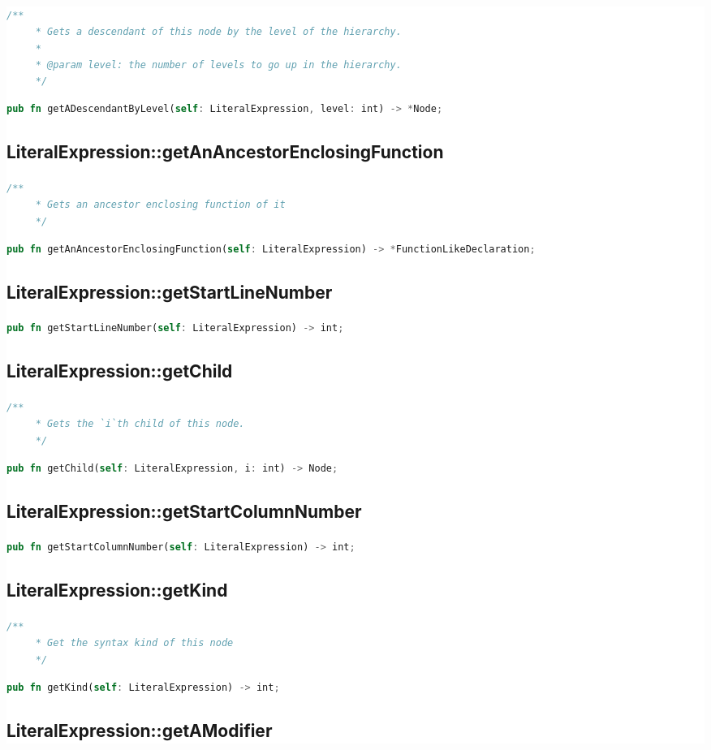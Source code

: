 ```rust
/**
     * Gets a descendant of this node by the level of the hierarchy.
     *
     * @param level: the number of levels to go up in the hierarchy.
     */
```
```rust
pub fn getADescendantByLevel(self: LiteralExpression, level: int) -> *Node;
```
## LiteralExpression::getAnAncestorEnclosingFunction

```rust
/**
     * Gets an ancestor enclosing function of it
     */
```
```rust
pub fn getAnAncestorEnclosingFunction(self: LiteralExpression) -> *FunctionLikeDeclaration;
```
## LiteralExpression::getStartLineNumber

```rust
pub fn getStartLineNumber(self: LiteralExpression) -> int;
```
## LiteralExpression::getChild

```rust
/**
     * Gets the `i`th child of this node.
     */
```
```rust
pub fn getChild(self: LiteralExpression, i: int) -> Node;
```
## LiteralExpression::getStartColumnNumber

```rust
pub fn getStartColumnNumber(self: LiteralExpression) -> int;
```
## LiteralExpression::getKind

```rust
/**
     * Get the syntax kind of this node
     */
```
```rust
pub fn getKind(self: LiteralExpression) -> int;
```
## LiteralExpression::getAModifier
